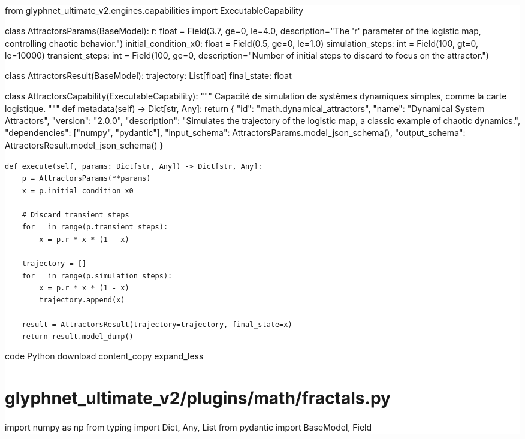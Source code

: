 from glyphnet_ultimate_v2.engines.capabilities import ExecutableCapability

class AttractorsParams(BaseModel):
    r: float = Field(3.7, ge=0, le=4.0, description="The 'r' parameter of the logistic map, controlling chaotic behavior.")
    initial_condition_x0: float = Field(0.5, ge=0, le=1.0)
    simulation_steps: int = Field(100, gt=0, le=10000)
    transient_steps: int = Field(100, ge=0, description="Number of initial steps to discard to focus on the attractor.")

class AttractorsResult(BaseModel):
    trajectory: List[float]
    final_state: float

class AttractorsCapability(ExecutableCapability):
    """
    Capacité de simulation de systèmes dynamiques simples, comme la carte logistique.
    """
    def metadata(self) -> Dict[str, Any]:
        return {
            "id": "math.dynamical_attractors",
            "name": "Dynamical System Attractors",
            "version": "2.0.0",
            "description": "Simulates the trajectory of the logistic map, a classic example of chaotic dynamics.",
            "dependencies": ["numpy", "pydantic"],
            "input_schema": AttractorsParams.model_json_schema(),
            "output_schema": AttractorsResult.model_json_schema()
        }

    def execute(self, params: Dict[str, Any]) -> Dict[str, Any]:
        p = AttractorsParams(**params)
        x = p.initial_condition_x0
        
        # Discard transient steps
        for _ in range(p.transient_steps):
            x = p.r * x * (1 - x)
            
        trajectory = []
        for _ in range(p.simulation_steps):
            x = p.r * x * (1 - x)
            trajectory.append(x)
        
        result = AttractorsResult(trajectory=trajectory, final_state=x)
        return result.model_dump()
code
Python
download
content_copy
expand_less
# glyphnet_ultimate_v2/plugins/math/fractals.py
import numpy as np
from typing import Dict, Any, List
from pydantic import BaseModel, Field
